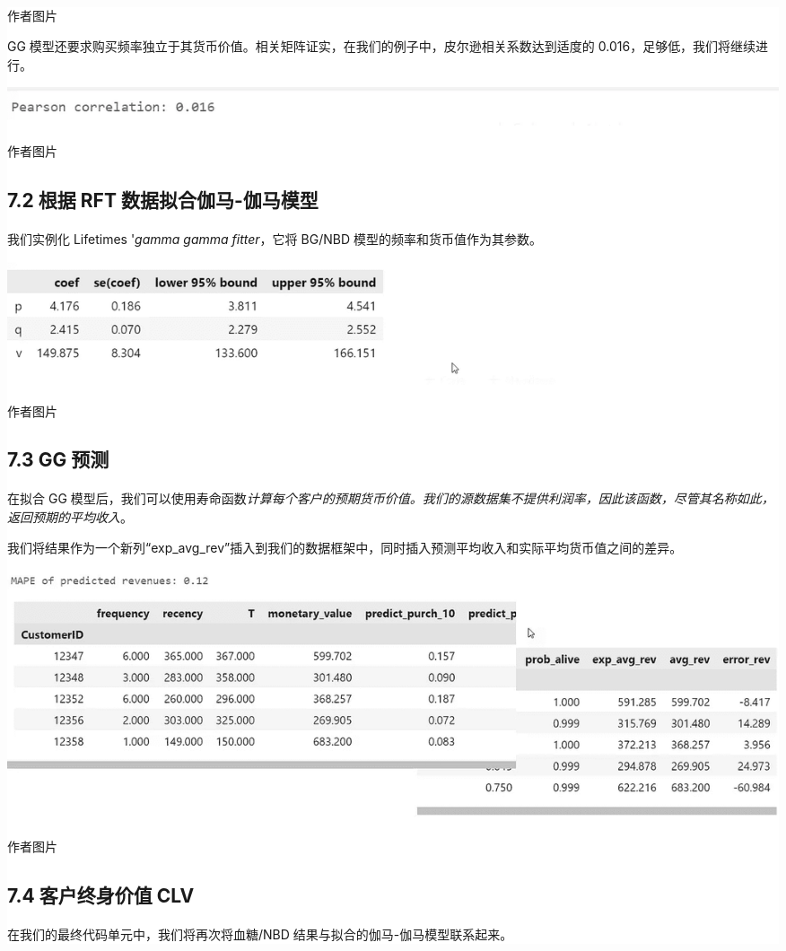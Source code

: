 作者图片

GG 模型还要求购买频率独立于其货币价值。相关矩阵证实，在我们的例子中，皮尔逊相关系数达到适度的 0.016，足够低，我们将继续进行。

![](img/7b6ad435bb480272c3607f959e1986fb.png)

作者图片

## 7.2 根据 RFT 数据拟合伽马-伽马模型

我们实例化 Lifetimes '*gamma gamma fitter*，它将 BG/NBD 模型的频率和货币值作为其参数。

![](img/396f93eb31259dfc1a3f9b356ca3347b.png)

作者图片

## 7.3 GG 预测

在拟合 GG 模型后，我们可以使用寿命函数*计算每个客户的预期货币价值。*我们的源数据集不提供利润率，因此该函数，尽管其名称如此，返回预期的平均*收入*。

我们将结果作为一个新列“exp_avg_rev”插入到我们的数据框架中，同时插入预测平均收入和实际平均货币值之间的差异。

![](img/8739048fce46d7a1ae1653309f709141.png)

作者图片

## 7.4 客户终身价值 CLV

在我们的最终代码单元中，我们将再次将血糖/NBD 结果与拟合的伽马-伽马模型联系起来。
